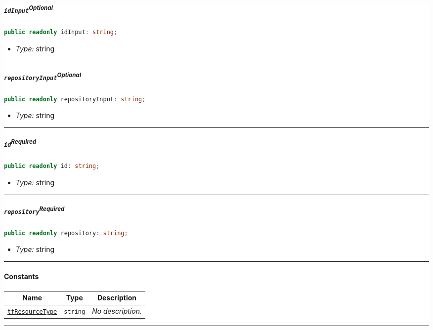 
##### `idInput`<sup>Optional</sup> <a name="idInput" id="@cdktf/provider-github.dataGithubRepositoryEnvironments.DataGithubRepositoryEnvironments.property.idInput"></a>

```typescript
public readonly idInput: string;
```

- *Type:* string

---

##### `repositoryInput`<sup>Optional</sup> <a name="repositoryInput" id="@cdktf/provider-github.dataGithubRepositoryEnvironments.DataGithubRepositoryEnvironments.property.repositoryInput"></a>

```typescript
public readonly repositoryInput: string;
```

- *Type:* string

---

##### `id`<sup>Required</sup> <a name="id" id="@cdktf/provider-github.dataGithubRepositoryEnvironments.DataGithubRepositoryEnvironments.property.id"></a>

```typescript
public readonly id: string;
```

- *Type:* string

---

##### `repository`<sup>Required</sup> <a name="repository" id="@cdktf/provider-github.dataGithubRepositoryEnvironments.DataGithubRepositoryEnvironments.property.repository"></a>

```typescript
public readonly repository: string;
```

- *Type:* string

---

#### Constants <a name="Constants" id="Constants"></a>

| **Name** | **Type** | **Description** |
| --- | --- | --- |
| <code><a href="#@cdktf/provider-github.dataGithubRepositoryEnvironments.DataGithubRepositoryEnvironments.property.tfResourceType">tfResourceType</a></code> | <code>string</code> | *No description.* |

---
